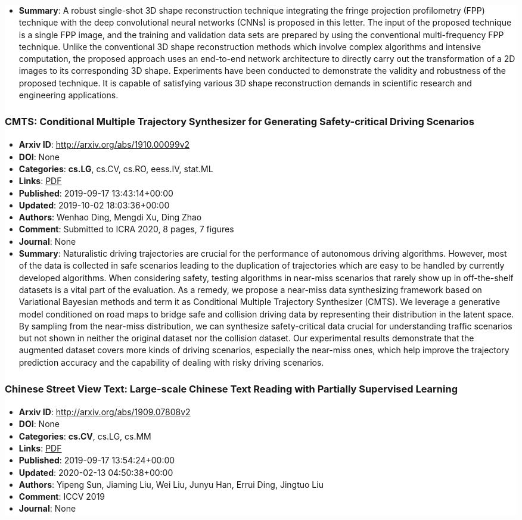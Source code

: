 - **Summary**: A robust single-shot 3D shape reconstruction technique integrating the fringe projection profilometry (FPP) technique with the deep convolutional neural networks (CNNs) is proposed in this letter. The input of the proposed technique is a single FPP image, and the training and validation data sets are prepared by using the conventional multi-frequency FPP technique. Unlike the conventional 3D shape reconstruction methods which involve complex algorithms and intensive computation, the proposed approach uses an end-to-end network architecture to directly carry out the transformation of a 2D images to its corresponding 3D shape. Experiments have been conducted to demonstrate the validity and robustness of the proposed technique. It is capable of satisfying various 3D shape reconstruction demands in scientific research and engineering applications.



### CMTS: Conditional Multiple Trajectory Synthesizer for Generating Safety-critical Driving Scenarios
- **Arxiv ID**: http://arxiv.org/abs/1910.00099v2
- **DOI**: None
- **Categories**: **cs.LG**, cs.CV, cs.RO, eess.IV, stat.ML
- **Links**: [PDF](http://arxiv.org/pdf/1910.00099v2)
- **Published**: 2019-09-17 13:43:14+00:00
- **Updated**: 2019-10-02 18:03:36+00:00
- **Authors**: Wenhao Ding, Mengdi Xu, Ding Zhao
- **Comment**: Submitted to ICRA 2020, 8 pages, 7 figures
- **Journal**: None
- **Summary**: Naturalistic driving trajectories are crucial for the performance of autonomous driving algorithms. However, most of the data is collected in safe scenarios leading to the duplication of trajectories which are easy to be handled by currently developed algorithms. When considering safety, testing algorithms in near-miss scenarios that rarely show up in off-the-shelf datasets is a vital part of the evaluation. As a remedy, we propose a near-miss data synthesizing framework based on Variational Bayesian methods and term it as Conditional Multiple Trajectory Synthesizer (CMTS). We leverage a generative model conditioned on road maps to bridge safe and collision driving data by representing their distribution in the latent space. By sampling from the near-miss distribution, we can synthesize safety-critical data crucial for understanding traffic scenarios but not shown in neither the original dataset nor the collision dataset. Our experimental results demonstrate that the augmented dataset covers more kinds of driving scenarios, especially the near-miss ones, which help improve the trajectory prediction accuracy and the capability of dealing with risky driving scenarios.



### Chinese Street View Text: Large-scale Chinese Text Reading with Partially Supervised Learning
- **Arxiv ID**: http://arxiv.org/abs/1909.07808v2
- **DOI**: None
- **Categories**: **cs.CV**, cs.LG, cs.MM
- **Links**: [PDF](http://arxiv.org/pdf/1909.07808v2)
- **Published**: 2019-09-17 13:54:24+00:00
- **Updated**: 2020-02-13 04:50:38+00:00
- **Authors**: Yipeng Sun, Jiaming Liu, Wei Liu, Junyu Han, Errui Ding, Jingtuo Liu
- **Comment**: ICCV 2019
- **Journal**: None